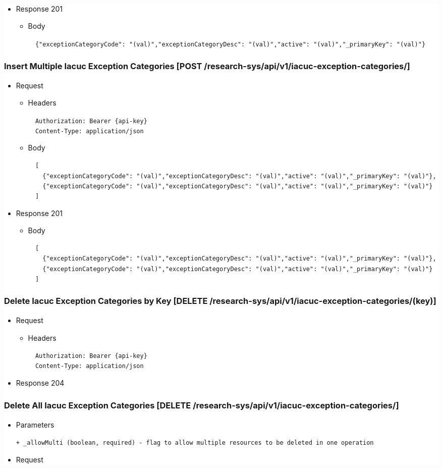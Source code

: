 + Response 201
    
    + Body
            
            {"exceptionCategoryCode": "(val)","exceptionCategoryDesc": "(val)","active": "(val)","_primaryKey": "(val)"}
            
### Insert Multiple Iacuc Exception Categories [POST /research-sys/api/v1/iacuc-exception-categories/]

+ Request

    + Headers

            Authorization: Bearer {api-key}   
            Content-Type: application/json

    + Body
    
            [
              {"exceptionCategoryCode": "(val)","exceptionCategoryDesc": "(val)","active": "(val)","_primaryKey": "(val)"},
              {"exceptionCategoryCode": "(val)","exceptionCategoryDesc": "(val)","active": "(val)","_primaryKey": "(val)"}
            ]
			
+ Response 201
    
    + Body
            
            [
              {"exceptionCategoryCode": "(val)","exceptionCategoryDesc": "(val)","active": "(val)","_primaryKey": "(val)"},
              {"exceptionCategoryCode": "(val)","exceptionCategoryDesc": "(val)","active": "(val)","_primaryKey": "(val)"}
            ]
            
### Delete Iacuc Exception Categories by Key [DELETE /research-sys/api/v1/iacuc-exception-categories/(key)]
	 
+ Request

    + Headers

            Authorization: Bearer {api-key}
            Content-Type: application/json

+ Response 204

### Delete All Iacuc Exception Categories [DELETE /research-sys/api/v1/iacuc-exception-categories/]

+ Parameters

      + _allowMulti (boolean, required) - flag to allow multiple resources to be deleted in one operation

+ Request
